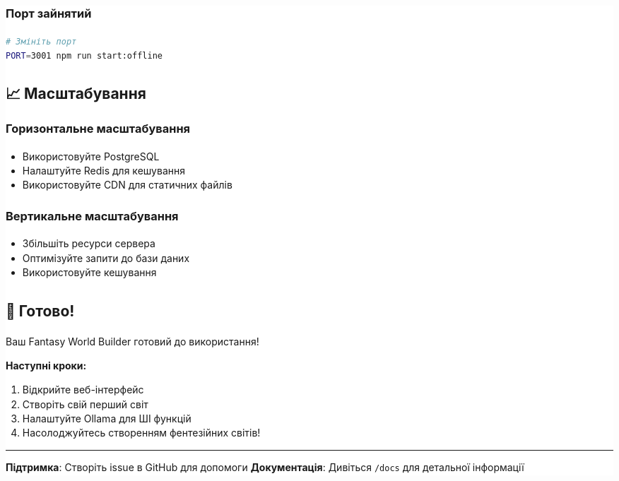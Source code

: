 ### Порт зайнятий

```bash
# Змініть порт
PORT=3001 npm run start:offline
```

## 📈 Масштабування

### Горизонтальне масштабування

- Використовуйте PostgreSQL
- Налаштуйте Redis для кешування
- Використовуйте CDN для статичних файлів

### Вертикальне масштабування

- Збільшіть ресурси сервера
- Оптимізуйте запити до бази даних
- Використовуйте кешування

## 🎉 Готово!

Ваш Fantasy World Builder готовий до використання!

**Наступні кроки:**

1. Відкрийте веб-інтерфейс
2. Створіть свій перший світ
3. Налаштуйте Ollama для ШІ функцій
4. Насолоджуйтесь створенням фентезійних світів!

---

**Підтримка**: Створіть issue в GitHub для допомоги
**Документація**: Дивіться `/docs` для детальної інформації
